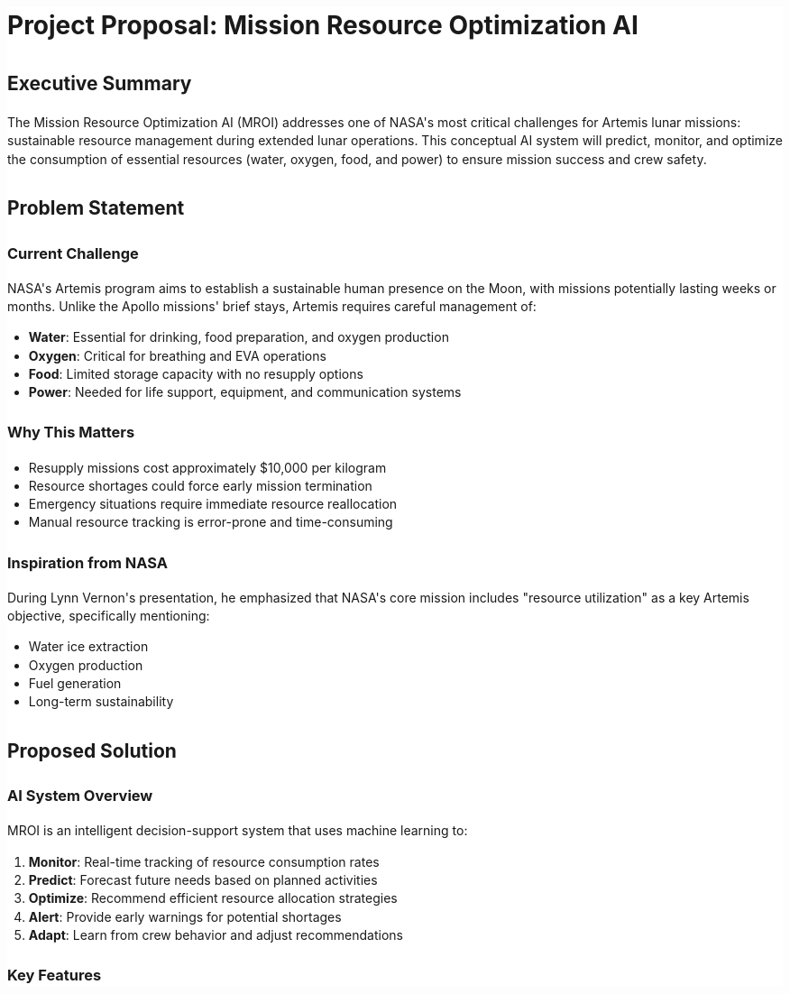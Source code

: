 # Project Proposal: Mission Resource Optimization AI

## Executive Summary

The Mission Resource Optimization AI (MROI) addresses one of NASA's most critical challenges for Artemis lunar missions: sustainable resource management during extended lunar operations. This conceptual AI system will predict, monitor, and optimize the consumption of essential resources (water, oxygen, food, and power) to ensure mission success and crew safety.

## Problem Statement

### Current Challenge
NASA's Artemis program aims to establish a sustainable human presence on the Moon, with missions potentially lasting weeks or months. Unlike the Apollo missions' brief stays, Artemis requires careful management of:

- **Water**: Essential for drinking, food preparation, and oxygen production
- **Oxygen**: Critical for breathing and EVA operations  
- **Food**: Limited storage capacity with no resupply options
- **Power**: Needed for life support, equipment, and communication systems

### Why This Matters
- Resupply missions cost approximately $10,000 per kilogram
- Resource shortages could force early mission termination
- Emergency situations require immediate resource reallocation
- Manual resource tracking is error-prone and time-consuming

### Inspiration from NASA
During Lynn Vernon's presentation, he emphasized that NASA's core mission includes "resource utilization" as a key Artemis objective, specifically mentioning:
- Water ice extraction
- Oxygen production  
- Fuel generation
- Long-term sustainability

## Proposed Solution

### AI System Overview
MROI is an intelligent decision-support system that uses machine learning to:

1. **Monitor**: Real-time tracking of resource consumption rates
2. **Predict**: Forecast future needs based on planned activities
3. **Optimize**: Recommend efficient resource allocation strategies
4. **Alert**: Provide early warnings for potential shortages
5. **Adapt**: Learn from crew behavior and adjust recommendations

### Key Features
